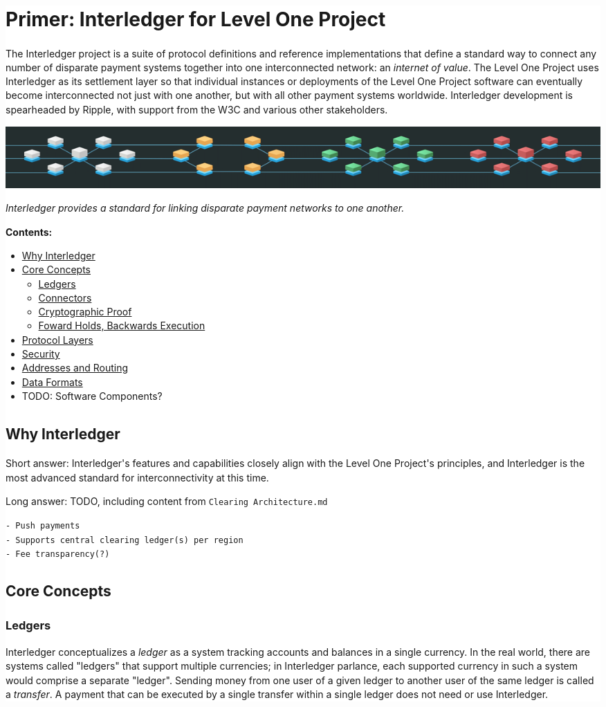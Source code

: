 # Primer: Interledger for Level One Project

The Interledger project is a suite of protocol definitions and reference implementations that define a standard way to connect any number of disparate payment systems together into one interconnected network: an _internet of value_. The Level One Project uses Interledger as its settlement layer so that individual instances or deployments of the Level One Project software can eventually become interconnected not just with one another, but with all other payment systems worldwide. Interledger development is spearheaded by Ripple, with support from the W3C and various other stakeholders.

![Interconnectivity Animation](interconnectivity-animation.gif)

_Interledger provides a standard for linking disparate payment networks to one another._

**Contents:**

- [Why Interledger](#why-interledger)
- [Core Concepts](#core-concepts)
    - [Ledgers](#ledgers)
    - [Connectors](#connectors)
    - [Cryptographic Proof](#cryptographic-proof)
    - [Foward Holds, Backwards Execution](#forward-holds-backwards-execution)
- [Protocol Layers](#protocol-layers)
- [Security](#security)
- [Addresses and Routing](#addresses-and-routing)
- [Data Formats](#data-formats)
- TODO: Software Components?

## Why Interledger

Short answer: Interledger's features and capabilities closely align with the Level One Project's principles, and Interledger is the most advanced standard for interconnectivity at this time.

Long answer: TODO, including content from `Clearing Architecture.md`

    - Push payments
    - Supports central clearing ledger(s) per region
    - Fee transparency(?)


## Core Concepts

### Ledgers

Interledger conceptualizes a _ledger_ as a system tracking accounts and balances in a single currency. In the real world, there are systems called "ledgers" that support multiple currencies; in Interledger parlance, each supported currency in such a system would comprise a separate "ledger". Sending money from one user of a given ledger to another user of the same ledger is called a _transfer_. A payment that can be executed by a single transfer within a single ledger does not need or use Interledger.
